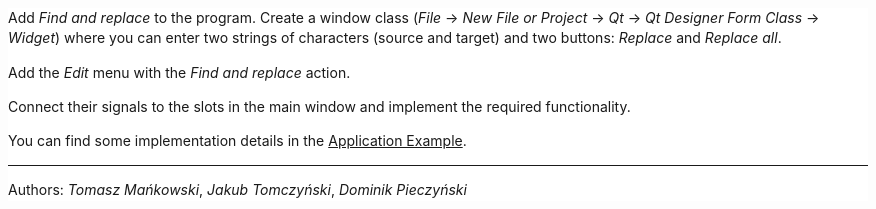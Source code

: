 Add *Find and replace* to the program. Create a window class (*File* → *New File or Project* → *Qt* → *Qt Designer Form Class* → *Widget*) where you can enter two strings of characters (source and target) and two buttons: *Replace* and *Replace all*.

Add the *Edit* menu with the *Find and replace* action.

Connect their signals to the slots in the main window and implement the required functionality.

You can find some implementation details in the [Application Example](https://doc.qt.io/qt-5/qtwidgets-mainwindows-application-example.html).

---
Authors: *Tomasz Mańkowski*, *Jakub Tomczyński*, *Dominik Pieczyński*